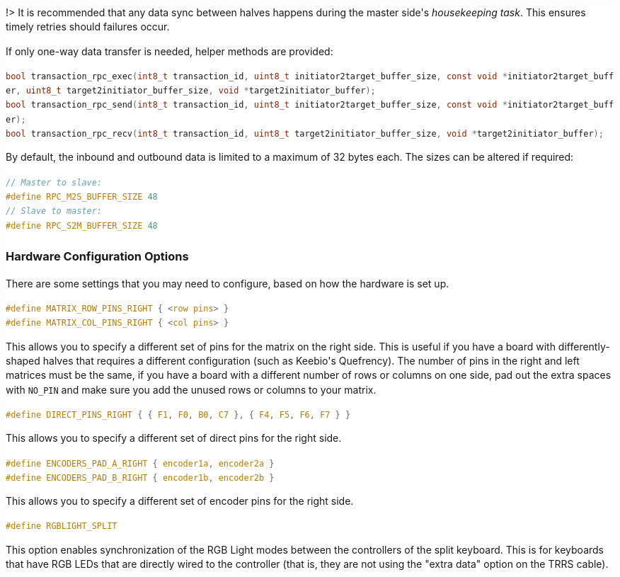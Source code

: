 !> It is recommended that any data sync between halves happens during the master side's _housekeeping task_. This ensures timely retries should failures occur.

If only one-way data transfer is needed, helper methods are provided:

```c
bool transaction_rpc_exec(int8_t transaction_id, uint8_t initiator2target_buffer_size, const void *initiator2target_buffer, uint8_t target2initiator_buffer_size, void *target2initiator_buffer);
bool transaction_rpc_send(int8_t transaction_id, uint8_t initiator2target_buffer_size, const void *initiator2target_buffer);
bool transaction_rpc_recv(int8_t transaction_id, uint8_t target2initiator_buffer_size, void *target2initiator_buffer);
```

By default, the inbound and outbound data is limited to a maximum of 32 bytes each. The sizes can be altered if required:

```c
// Master to slave:
#define RPC_M2S_BUFFER_SIZE 48
// Slave to master:
#define RPC_S2M_BUFFER_SIZE 48
```

###  Hardware Configuration Options

There are some settings that you may need to configure, based on how the hardware is set up. 

```c
#define MATRIX_ROW_PINS_RIGHT { <row pins> }
#define MATRIX_COL_PINS_RIGHT { <col pins> }
```

This allows you to specify a different set of pins for the matrix on the right side.  This is useful if you have a board with differently-shaped halves that requires a different configuration (such as Keebio's Quefrency). The number of pins in the right and left matrices must be the same, if you have a board with a different number of rows or columns on one side, pad out the extra spaces with `NO_PIN` and make sure you add the unused rows or columns to your matrix.

```c
#define DIRECT_PINS_RIGHT { { F1, F0, B0, C7 }, { F4, F5, F6, F7 } }
```

This allows you to specify a different set of direct pins for the right side.

```c
#define ENCODERS_PAD_A_RIGHT { encoder1a, encoder2a }
#define ENCODERS_PAD_B_RIGHT { encoder1b, encoder2b }
```

This allows you to specify a different set of encoder pins for the right side.

```c
#define RGBLIGHT_SPLIT
```

This option enables synchronization of the RGB Light modes between the controllers of the split keyboard.  This is for keyboards that have RGB LEDs that are directly wired to the controller (that is, they are not using the "extra data" option on the TRRS cable).
